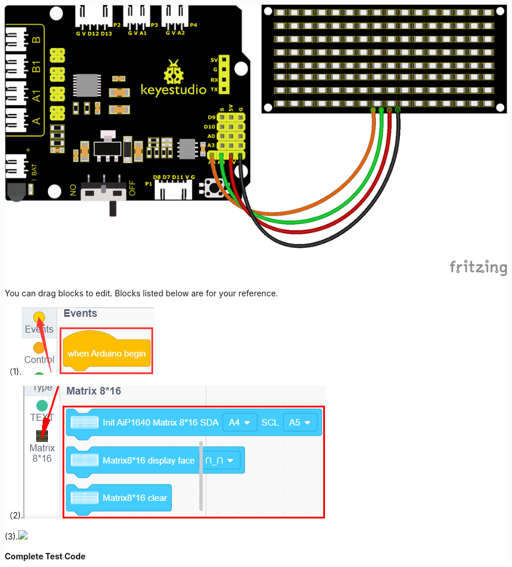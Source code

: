 ![](media/259.png)

You can drag blocks to edit. Blocks listed below are for your reference.

（1).![](media/150.png)

（2).![](media/264.png)

(3).![](media/280.png)

**Complete Test Code**
